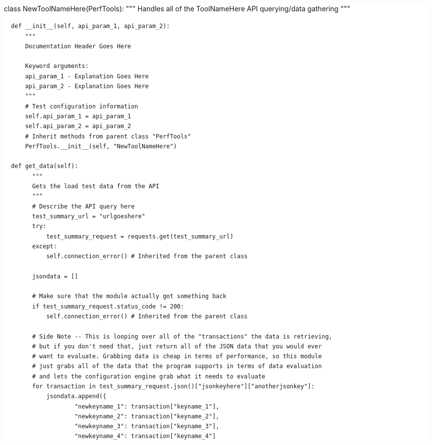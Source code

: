   class NewToolNameHere(PerfTools):
      """
      Handles all of the ToolNameHere API querying/data gathering
      """

      def __init__(self, api_param_1, api_param_2):
          """
          Documentation Header Goes Here

          Keyword arguments:
          api_param_1 - Explanation Goes Here
          api_param_2 - Explanation Goes Here
          """
          # Test configuration information
          self.api_param_1 = api_param_1
          self.api_param_2 = api_param_2
          # Inherit methods from parent class "PerfTools"
          PerfTools.__init__(self, "NewToolNameHere")

      def get_data(self):
            """
            Gets the load test data from the API
            """
            # Describe the API query here
            test_summary_url = "urlgoeshere"
            try:
                test_summary_request = requests.get(test_summary_url)
            except:
                self.connection_error() # Inherited from the parent class

            jsondata = []

            # Make sure that the module actually got something back
            if test_summary_request.status_code != 200:
                self.connection_error() # Inherited from the parent class

            # Side Note -- This is looping over all of the "transactions" the data is retrieving,
            # but if you don't need that, just return all of the JSON data that you would ever
            # want to evaluate. Grabbing data is cheap in terms of performance, so this module
            # just grabs all of the data that the program supports in terms of data evaluation
            # and lets the configuration engine grab what it needs to evaluate
            for transaction in test_summary_request.json()["jsonkeyhere"]["anotherjsonkey"]:
                jsondata.append({
                        "newkeyname_1": transaction["keyname_1"],
                        "newkeyname_2": transaction["keyname_2"],
                        "newkeyname_3": transaction["keyname_3"],
                        "newkeyname_4": transaction["keyname_4"]